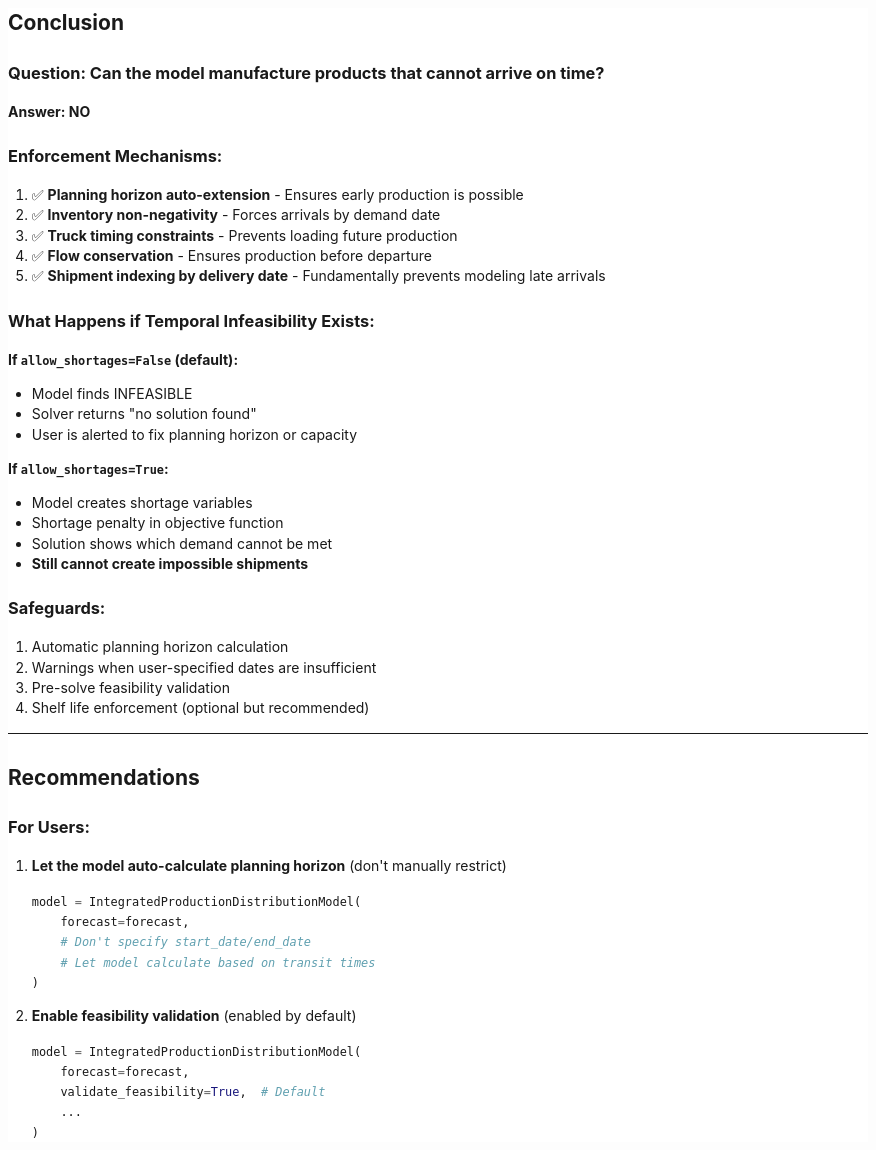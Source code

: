 
## Conclusion

### Question: Can the model manufacture products that cannot arrive on time?

**Answer: NO**

### Enforcement Mechanisms:

1. ✅ **Planning horizon auto-extension** - Ensures early production is possible
2. ✅ **Inventory non-negativity** - Forces arrivals by demand date
3. ✅ **Truck timing constraints** - Prevents loading future production
4. ✅ **Flow conservation** - Ensures production before departure
5. ✅ **Shipment indexing by delivery date** - Fundamentally prevents modeling late arrivals

### What Happens if Temporal Infeasibility Exists:

**If `allow_shortages=False` (default):**
- Model finds INFEASIBLE
- Solver returns "no solution found"
- User is alerted to fix planning horizon or capacity

**If `allow_shortages=True`:**
- Model creates shortage variables
- Shortage penalty in objective function
- Solution shows which demand cannot be met
- **Still cannot create impossible shipments**

### Safeguards:

1. Automatic planning horizon calculation
2. Warnings when user-specified dates are insufficient
3. Pre-solve feasibility validation
4. Shelf life enforcement (optional but recommended)

---

## Recommendations

### For Users:

1. **Let the model auto-calculate planning horizon** (don't manually restrict)
   ```python
   model = IntegratedProductionDistributionModel(
       forecast=forecast,
       # Don't specify start_date/end_date
       # Let model calculate based on transit times
   )
   ```

2. **Enable feasibility validation** (enabled by default)
   ```python
   model = IntegratedProductionDistributionModel(
       forecast=forecast,
       validate_feasibility=True,  # Default
       ...
   )
   ```
